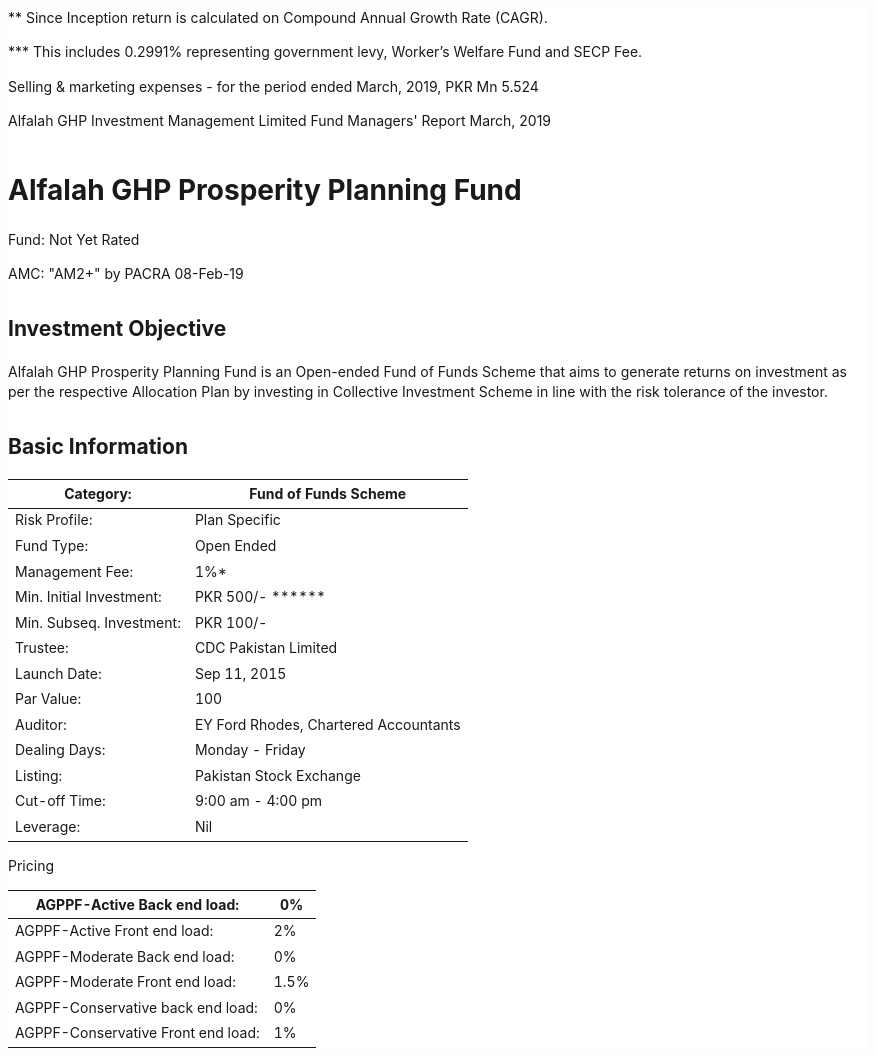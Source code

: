 ** Since Inception return is calculated on Compound Annual Growth Rate (CAGR).

*** This includes 0.2991% representing government levy, Worker’s Welfare Fund and SECP Fee.

Selling & marketing expenses - for the period ended March, 2019, PKR Mn 5.524

Alfalah GHP Investment Management Limited Fund Managers' Report March, 2019

# Alfalah GHP Prosperity Planning Fund

Fund: Not Yet Rated

AMC: "AM2+" by PACRA 08-Feb-19

## Investment Objective

Alfalah GHP Prosperity Planning Fund is an Open-ended Fund of Funds Scheme that aims to generate returns on investment as per the respective Allocation Plan by investing in Collective Investment Scheme in line with the risk tolerance of the investor.

## Basic Information

|Category:|Fund of Funds Scheme|
|---|---|
|Risk Profile:|Plan Specific|
|Fund Type:|Open Ended|
|Management Fee:|1%*|
|Min. Initial Investment:|PKR 500/- ******|
|Min. Subseq. Investment:|PKR 100/-|
|Trustee:|CDC Pakistan Limited|
|Launch Date:|Sep 11, 2015|
|Par Value:|100|
|Auditor:|EY Ford Rhodes, Chartered Accountants|
|Dealing Days:|Monday - Friday|
|Listing:|Pakistan Stock Exchange|
|Cut-off Time:|9:00 am - 4:00 pm|
|Leverage:|Nil|

Pricing

|AGPPF-Active Back end load:|0%|
|---|---|
|AGPPF-Active Front end load:|2%|
|AGPPF-Moderate Back end load:|0%|
|AGPPF-Moderate Front end load:|1.5%|
|AGPPF-Conservative back end load:|0%|
|AGPPF-Conservative Front end load:|1%|
